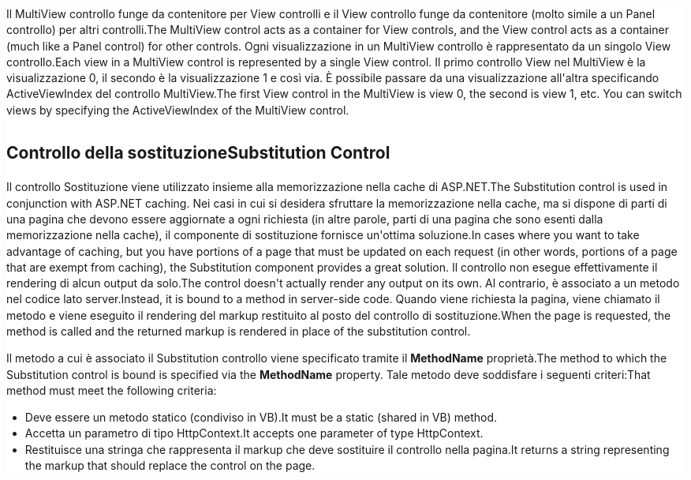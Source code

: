<span data-ttu-id="0c1b2-300">Il MultiView controllo funge da contenitore per View controlli e il View controllo funge da contenitore (molto simile a un Panel controllo) per altri controlli.</span><span class="sxs-lookup"><span data-stu-id="0c1b2-300">The MultiView control acts as a container for View controls, and the View control acts as a container (much like a Panel control) for other controls.</span></span> <span data-ttu-id="0c1b2-301">Ogni visualizzazione in un MultiView controllo è rappresentato da un singolo View controllo.</span><span class="sxs-lookup"><span data-stu-id="0c1b2-301">Each view in a MultiView control is represented by a single View control.</span></span> <span data-ttu-id="0c1b2-302">Il primo controllo View nel MultiView è la visualizzazione 0, il secondo è la visualizzazione 1 e così via. È possibile passare da una visualizzazione all'altra specificando ActiveViewIndex del controllo MultiView.</span><span class="sxs-lookup"><span data-stu-id="0c1b2-302">The first View control in the MultiView is view 0, the second is view 1, etc. You can switch views by specifying the ActiveViewIndex of the MultiView control.</span></span>

## <a name="substitution-control"></a><span data-ttu-id="0c1b2-303">Controllo della sostituzione</span><span class="sxs-lookup"><span data-stu-id="0c1b2-303">Substitution Control</span></span>

<span data-ttu-id="0c1b2-304">Il controllo Sostituzione viene utilizzato insieme alla memorizzazione nella cache di ASP.NET.</span><span class="sxs-lookup"><span data-stu-id="0c1b2-304">The Substitution control is used in conjunction with ASP.NET caching.</span></span> <span data-ttu-id="0c1b2-305">Nei casi in cui si desidera sfruttare la memorizzazione nella cache, ma si dispone di parti di una pagina che devono essere aggiornate a ogni richiesta (in altre parole, parti di una pagina che sono esenti dalla memorizzazione nella cache), il componente di sostituzione fornisce un'ottima soluzione.</span><span class="sxs-lookup"><span data-stu-id="0c1b2-305">In cases where you want to take advantage of caching, but you have portions of a page that must be updated on each request (in other words, portions of a page that are exempt from caching), the Substitution component provides a great solution.</span></span> <span data-ttu-id="0c1b2-306">Il controllo non esegue effettivamente il rendering di alcun output da solo.</span><span class="sxs-lookup"><span data-stu-id="0c1b2-306">The control doesn't actually render any output on its own.</span></span> <span data-ttu-id="0c1b2-307">Al contrario, è associato a un metodo nel codice lato server.</span><span class="sxs-lookup"><span data-stu-id="0c1b2-307">Instead, it is bound to a method in server-side code.</span></span> <span data-ttu-id="0c1b2-308">Quando viene richiesta la pagina, viene chiamato il metodo e viene eseguito il rendering del markup restituito al posto del controllo di sostituzione.</span><span class="sxs-lookup"><span data-stu-id="0c1b2-308">When the page is requested, the method is called and the returned markup is rendered in place of the substitution control.</span></span>

<span data-ttu-id="0c1b2-309">Il metodo a cui è associato il Substitution controllo viene specificato tramite il **MethodName** proprietà.</span><span class="sxs-lookup"><span data-stu-id="0c1b2-309">The method to which the Substitution control is bound is specified via the **MethodName** property.</span></span> <span data-ttu-id="0c1b2-310">Tale metodo deve soddisfare i seguenti criteri:</span><span class="sxs-lookup"><span data-stu-id="0c1b2-310">That method must meet the following criteria:</span></span>

- <span data-ttu-id="0c1b2-311">Deve essere un metodo statico (condiviso in VB).</span><span class="sxs-lookup"><span data-stu-id="0c1b2-311">It must be a static (shared in VB) method.</span></span>
- <span data-ttu-id="0c1b2-312">Accetta un parametro di tipo HttpContext.</span><span class="sxs-lookup"><span data-stu-id="0c1b2-312">It accepts one parameter of type HttpContext.</span></span>
- <span data-ttu-id="0c1b2-313">Restituisce una stringa che rappresenta il markup che deve sostituire il controllo nella pagina.</span><span class="sxs-lookup"><span data-stu-id="0c1b2-313">It returns a string representing the markup that should replace the control on the page.</span></span>
